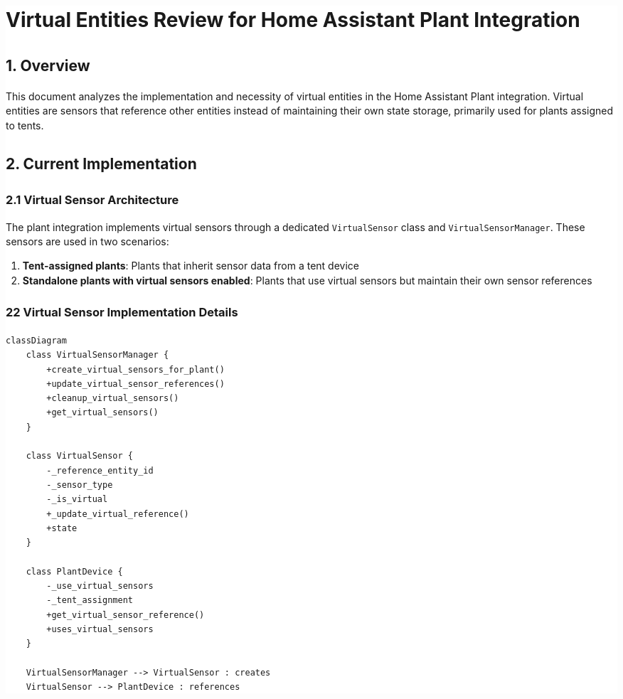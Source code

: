 # Virtual Entities Review for Home Assistant Plant Integration

## 1. Overview

This document analyzes the implementation and necessity of virtual entities in the Home Assistant Plant integration. Virtual entities are sensors that reference other entities instead of maintaining their own state storage, primarily used for plants assigned to tents.

## 2. Current Implementation

### 2.1 Virtual Sensor Architecture

The plant integration implements virtual sensors through a dedicated `VirtualSensor` class and `VirtualSensorManager`. These sensors are used in two scenarios:

1. **Tent-assigned plants**: Plants that inherit sensor data from a tent device
2. **Standalone plants with virtual sensors enabled**: Plants that use virtual sensors but maintain their own sensor references

### 22 Virtual Sensor Implementation Details

```mermaid
classDiagram
    class VirtualSensorManager {
        +create_virtual_sensors_for_plant()
        +update_virtual_sensor_references()
        +cleanup_virtual_sensors()
        +get_virtual_sensors()
    }
    
    class VirtualSensor {
        -_reference_entity_id
        -_sensor_type
        -_is_virtual
        +_update_virtual_reference()
        +state
    }
    
    class PlantDevice {
        -_use_virtual_sensors
        -_tent_assignment
        +get_virtual_sensor_reference()
        +uses_virtual_sensors
    }
    
    VirtualSensorManager --> VirtualSensor : creates
    VirtualSensor --> PlantDevice : references
```
